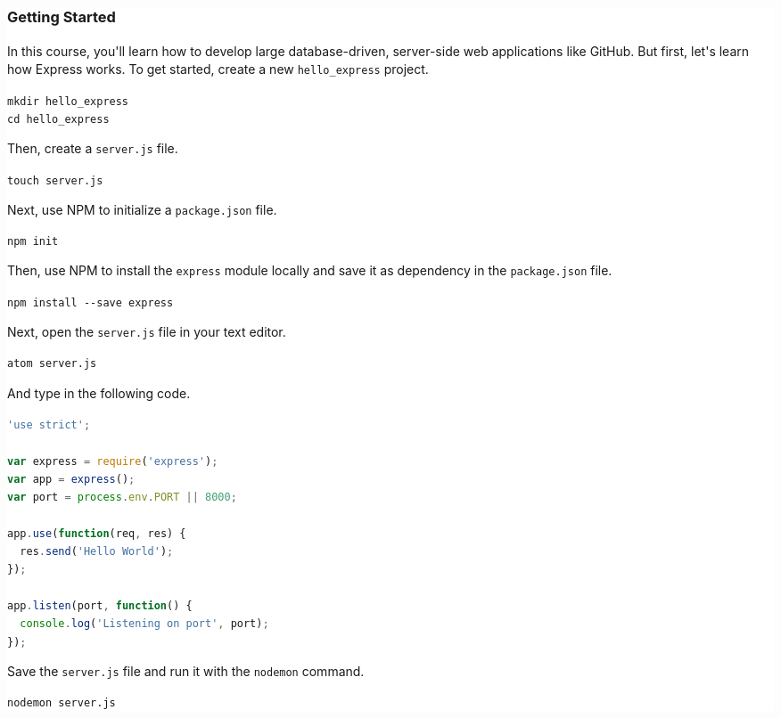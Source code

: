 ### Getting Started

In this course, you'll learn how to develop large database-driven, server-side web applications like GitHub. But first, let's learn how Express works. To get started, create a new `hello_express` project.

```shell
mkdir hello_express
cd hello_express
```

Then, create a `server.js` file.

```shell
touch server.js
```

Next, use NPM to initialize a `package.json` file.

```shell
npm init
```

Then, use NPM to install the `express` module locally and save it as dependency in the `package.json` file.

```shell
npm install --save express
```

Next, open the `server.js` file in your text editor.

```shell
atom server.js
```

And type in the following code.

```javascript
'use strict';

var express = require('express');
var app = express();
var port = process.env.PORT || 8000;

app.use(function(req, res) {
  res.send('Hello World');
});

app.listen(port, function() {
  console.log('Listening on port', port);
});
```

Save the `server.js` file and run it with the `nodemon` command.

```shell
nodemon server.js
```
